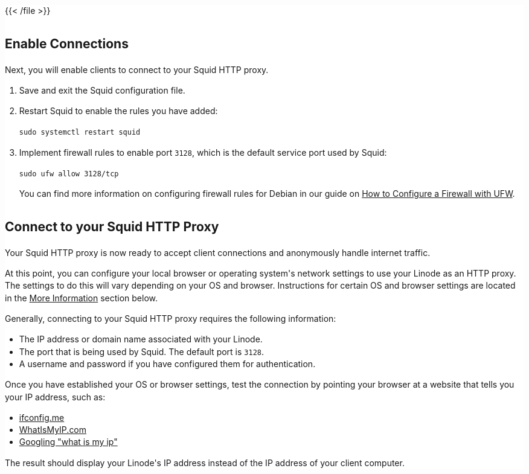 {{< /file >}}

## Enable Connections

Next, you will enable clients to connect to your Squid HTTP proxy.

1.  Save and exit the Squid configuration file.

1.  Restart Squid to enable the rules you have added:

        sudo systemctl restart squid

1.  Implement firewall rules to enable port `3128`, which is the default service port used by Squid:

        sudo ufw allow 3128/tcp

    You can find more information on configuring firewall rules for Debian in our guide on [How to Configure a Firewall with UFW](/docs/guides/configure-firewall-with-ufw/).

## Connect to your Squid HTTP Proxy

Your Squid HTTP proxy is now ready to accept client connections and anonymously handle internet traffic.

At this point, you can configure your local browser or operating system's network settings to use your Linode as an HTTP proxy. The settings to do this will vary depending on your OS and browser. Instructions for certain OS and browser settings are located in the [More Information](#more-information) section below.

Generally, connecting to your Squid HTTP proxy requires the following information:

-   The IP address or domain name associated with your Linode.
-   The port that is being used by Squid. The default port is `3128`.
-   A username and password if you have configured them for authentication.

Once you have established your OS or browser settings, test the connection by pointing your browser at a website that tells you your IP address, such as:

-   [ifconfig.me](http://ifconfig.me)
-   [WhatIsMyIP.com](http://www.whatismyip.com/)
-   [Googling "what is my ip"](https://www.google.com/search?q=what+is+my+ip)

The result should display your Linode's IP address instead of the IP address of your client computer.
